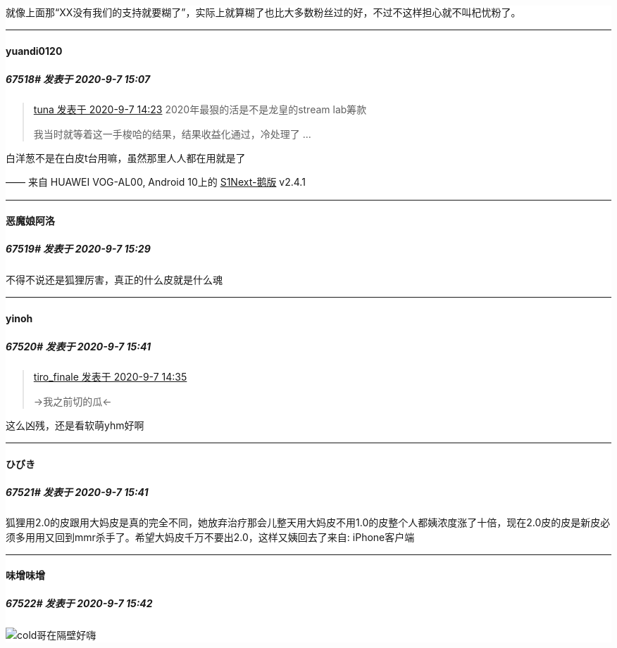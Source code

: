 就像上面那“XX没有我们的支持就要糊了”，实际上就算糊了也比大多数粉丝过的好，不过不这样担心就不叫杞忧粉了。


-----

####  yuandi0120  
##### 67518#       发表于 2020-9-7 15:07


<blockquote><a href="httphttps://bbs.saraba1st.com/2b/forum.php?mod=redirect&amp;goto=findpost&amp;pid=48665287&amp;ptid=1941579" target="_blank">tuna 发表于 2020-9-7 14:23</a>
2020年最狠的活是不是龙皇的stream lab筹款

我当时就等着这一手梭哈的结果，结果收益化通过，冷处理了 ...</blockquote>
白洋葱不是在白皮t台用嘛，虽然那里人人都在用就是了

—— 来自 HUAWEI VOG-AL00, Android 10上的 [S1Next-鹅版](https://github.com/ykrank/S1-Next/releases) v2.4.1


-----

####  恶魔娘阿洛  
##### 67519#       发表于 2020-9-7 15:29


不得不说还是狐狸厉害，真正的什么皮就是什么魂


-----

####  yinoh  
##### 67520#       发表于 2020-9-7 15:41


<blockquote><a href="httphttps://bbs.saraba1st.com/2b/forum.php?mod=redirect&amp;goto=findpost&amp;pid=48665378&amp;ptid=1941579" target="_blank">tiro_finale 发表于 2020-9-7 14:35</a>

→我之前切的瓜←</blockquote>
这么凶残，还是看软萌yhm好啊


-----

####  ひびき  
##### 67521#       发表于 2020-9-7 15:41


狐狸用2.0的皮跟用大妈皮是真的完全不同，她放弃治疗那会儿整天用大妈皮不用1.0的皮整个人都姨浓度涨了十倍，现在2.0皮的皮是新皮必须多用用又回到mmr杀手了。希望大妈皮千万不要出2.0，这样又姨回去了来自: iPhone客户端


-----

####  味增味增  
##### 67522#       发表于 2020-9-7 15:42


<img src="https://static.saraba1st.com/image/smiley/face2017/001.png" referrerpolicy="no-referrer">cold哥在隔壁好嗨

